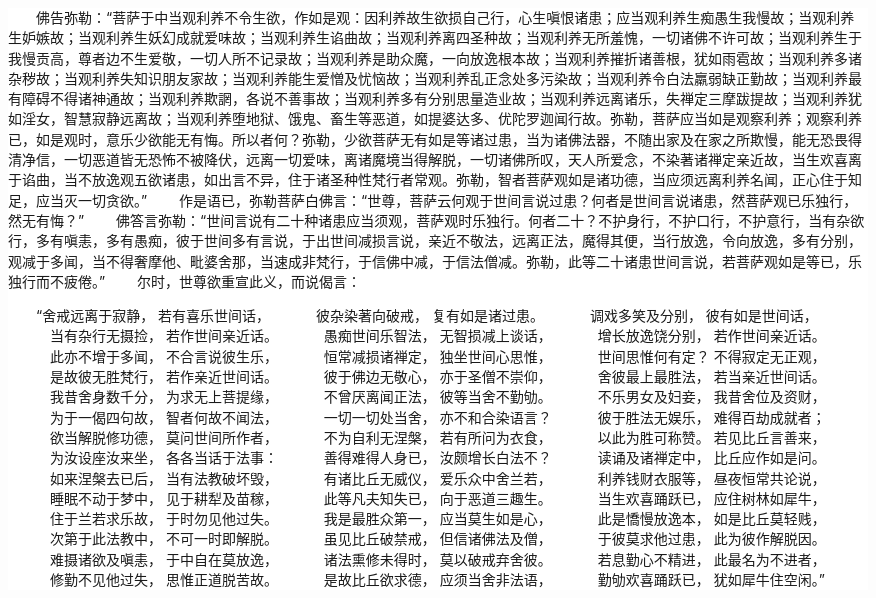 　　佛告弥勒：“菩萨于中当观利养不令生欲，作如是观：因利养故生欲损自己行，心生嗔恨诸患；应当观利养生痴愚生我慢故；当观利养生妒嫉故；当观利养生妖幻成就爱味故；当观利养生谄曲故；当观利养离四圣种故；当观利养无所羞愧，一切诸佛不许可故；当观利养生于我慢贡高，尊者边不生爱敬，一切人所不记录故；当观利养是助众魔，一向放逸根本故；当观利养摧折诸善根，犹如雨雹故；当观利养多诸杂秽故；当观利养失知识朋友家故；当观利养能生爱憎及忧恼故；当观利养乱正念处多污染故；当观利养令白法羸弱缺正勤故；当观利养最有障碍不得诸神通故；当观利养欺誷，各说不善事故；当观利养多有分别思量造业故；当观利养远离诸乐，失禅定三摩跋提故；当观利养犹如淫女，智慧寂静远离故；当观利养堕地狱、饿鬼、畜生等恶道，如提婆达多、优陀罗迦闻行故。弥勒，菩萨应当如是观察利养；观察利养已，如是观时，意乐少欲能无有悔。所以者何？弥勒，少欲菩萨无有如是等诸过患，当为诸佛法器，不随出家及在家之所欺慢，能无恐畏得清净信，一切恶道皆无恐怖不被降伏，远离一切爱味，离诸魔境当得解脱，一切诸佛所叹，天人所爱念，不染著诸禅定亲近故，当生欢喜离于谄曲，当不放逸观五欲诸患，如出言不异，住于诸圣种性梵行者常观。弥勒，智者菩萨观如是诸功德，当应须远离利养名闻，正心住于知足，应当灭一切贪欲。”
　　作是语已，弥勒菩萨白佛言：“世尊，菩萨云何观于世间言说过患？何者是世间言说诸患，然菩萨观已乐独行，然无有悔？”
　　佛答言弥勒：“世间言说有二十种诸患应当须观，菩萨观时乐独行。何者二十？不护身行，不护口行，不护意行，当有杂欲行，多有嗔恚，多有愚痴，彼于世间多有言说，于出世间减损言说，亲近不敬法，远离正法，魔得其便，当行放逸，令向放逸，多有分别，观减于多闻，当不得奢摩他、毗婆舍那，当速成非梵行，于信佛中减，于信法僧减。弥勒，此等二十诸患世间言说，若菩萨观如是等已，乐独行而不疲倦。”
　　尔时，世尊欲重宣此义，而说偈言：

　　“舍戒远离于寂静， 若有喜乐世间话，
　　　彼杂染著向破戒， 复有如是诸过患。
　　　调戏多笑及分别， 彼有如是世间话，
　　　当有杂行无摄捡， 若作世间亲近话。
　　　愚痴世间乐智法， 无智损减上谈话，
　　　增长放逸饶分别， 若作世间亲近话。
　　　此亦不增于多闻， 不合言说彼生乐，
　　　恒常减损诸禅定， 独坐世间心思惟，
　　　世间思惟何有定？ 不得寂定无正观，
　　　是故彼无胜梵行， 若作亲近世间话。
　　　彼于佛边无敬心， 亦于圣僧不崇仰，
　　　舍彼最上最胜法， 若当亲近世间话。
　　　我昔舍身数千分， 为求无上菩提缘，
　　　不曾厌离闻正法， 彼等当舍不勤劬。
　　　不乐男女及妇妾， 我昔舍位及资财，
　　　为于一偈四句故， 智者何故不闻法，
　　　一切一切处当舍， 亦不和合染语言？
　　　彼于胜法无娱乐， 难得百劫成就者；
　　　欲当解脱修功德， 莫问世间所作者，
　　　不为自利无涅槃， 若有所问为衣食，
　　　以此为胜可称赞。 若见比丘言善来，
　　　为汝设座汝来坐， 各各当话于法事：
　　　善得难得人身已， 汝颇增长白法不？
　　　读诵及诸禅定中， 比丘应作如是问。
　　　如来涅槃去已后， 当有法教破坏毁，
　　　有诸比丘无威仪， 爱乐众中舍兰若，
　　　利养钱财衣服等， 昼夜恒常共论说，
　　　睡眠不动于梦中， 见于耕犁及苗稼，
　　　此等凡夫知失已， 向于恶道三趣生。
　　　当生欢喜踊跃已， 应住树林如犀牛，
　　　住于兰若求乐故， 于时勿见他过失。
　　　我是最胜众第一， 应当莫生如是心，
　　　此是憍慢放逸本， 如是比丘莫轻贱，
　　　次第于此法教中， 不可一时即解脱。
　　　虽见比丘破禁戒， 但信诸佛法及僧，
　　　于彼莫求他过患， 此为彼作解脱因。
　　　难摄诸欲及嗔恚， 于中自在莫放逸，
　　　诸法熏修未得时， 莫以破戒弃舍彼。
　　　若息勤心不精进， 此最名为不进者，
　　　修勤不见他过失， 思惟正道脱苦故。
　　　是故比丘欲求德， 应须当舍非法语，
　　　勤劬欢喜踊跃已， 犹如犀牛住空闲。”
